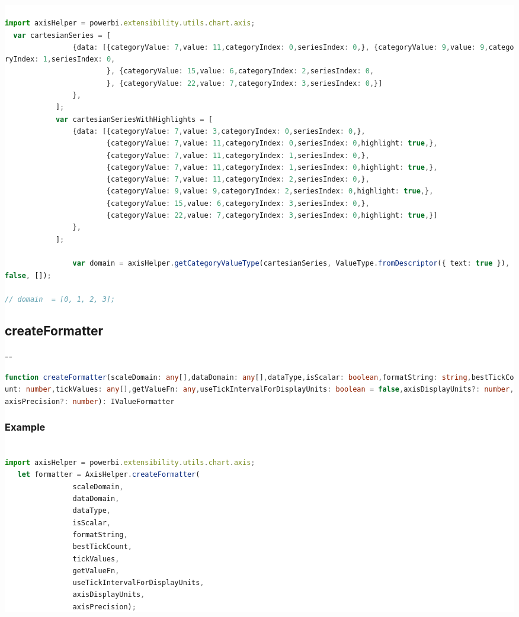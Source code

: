 ```typescript

import axisHelper = powerbi.extensibility.utils.chart.axis;
  var cartesianSeries = [
                {data: [{categoryValue: 7,value: 11,categoryIndex: 0,seriesIndex: 0,}, {categoryValue: 9,value: 9,categoryIndex: 1,seriesIndex: 0,
                        }, {categoryValue: 15,value: 6,categoryIndex: 2,seriesIndex: 0,
                        }, {categoryValue: 22,value: 7,categoryIndex: 3,seriesIndex: 0,}]
                },
            ];
            var cartesianSeriesWithHighlights = [
                {data: [{categoryValue: 7,value: 3,categoryIndex: 0,seriesIndex: 0,}, 
                		{categoryValue: 7,value: 11,categoryIndex: 0,seriesIndex: 0,highlight: true,}, 
                		{categoryValue: 7,value: 11,categoryIndex: 1,seriesIndex: 0,}, 
                		{categoryValue: 7,value: 11,categoryIndex: 1,seriesIndex: 0,highlight: true,}, 
                		{categoryValue: 7,value: 11,categoryIndex: 2,seriesIndex: 0,}, 
                		{categoryValue: 9,value: 9,categoryIndex: 2,seriesIndex: 0,highlight: true,}, 
                		{categoryValue: 15,value: 6,categoryIndex: 3,seriesIndex: 0,}, 
                		{categoryValue: 22,value: 7,categoryIndex: 3,seriesIndex: 0,highlight: true,}]
                },
            ];

                var domain = axisHelper.getCategoryValueType(cartesianSeries, ValueType.fromDescriptor({ text: true }), false, []);

// domain  = [0, 1, 2, 3];
```

## createFormatter

--
```typescript
function createFormatter(scaleDomain: any[],dataDomain: any[],dataType,isScalar: boolean,formatString: string,bestTickCount: number,tickValues: any[],getValueFn: any,useTickIntervalForDisplayUnits: boolean = false,axisDisplayUnits?: number,axisPrecision?: number): IValueFormatter
```

### Example

```typescript

import axisHelper = powerbi.extensibility.utils.chart.axis;
   let formatter = AxisHelper.createFormatter(
                scaleDomain,
                dataDomain,
                dataType,
                isScalar,
                formatString,
                bestTickCount,
                tickValues,
                getValueFn,
                useTickIntervalForDisplayUnits,
                axisDisplayUnits,
                axisPrecision);

```
